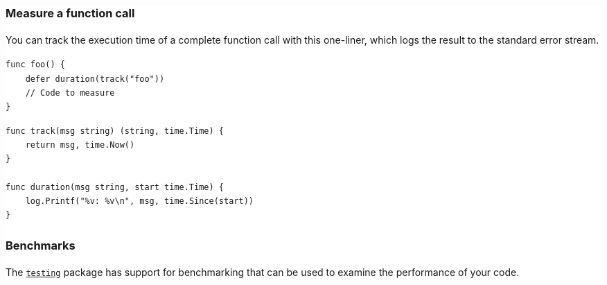 ### Measure a function call <a id="measure-a-function-call"></a>

You can track the execution time of a complete function call with this one-liner, which logs the result to the standard error stream.

```text
func foo() {
    defer duration(track("foo"))
    // Code to measure
}
```

```text
func track(msg string) (string, time.Time) {
    return msg, time.Now()
}

func duration(msg string, start time.Time) {
    log.Printf("%v: %v\n", msg, time.Since(start))
}
```

### Benchmarks <a id="benchmarks"></a>

The [`testing`](https://golang.org/pkg/testing/) package has support for benchmarking that can be used to examine the performance of your code.

